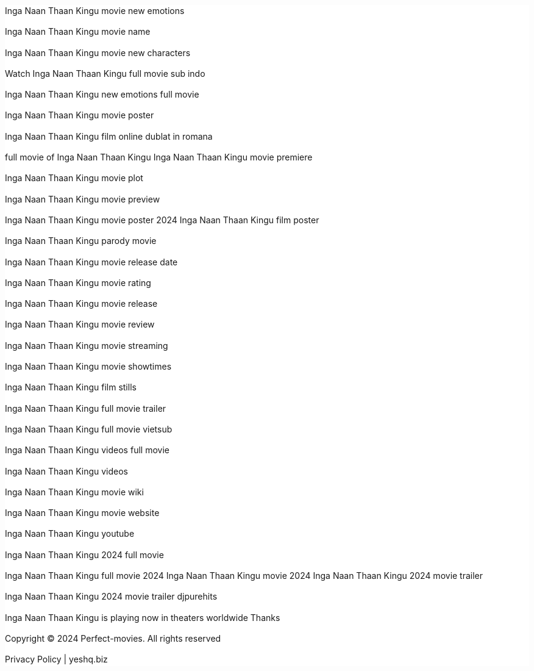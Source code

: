 Inga Naan Thaan Kingu movie new emotions

Inga Naan Thaan Kingu movie name

Inga Naan Thaan Kingu movie new characters

Watch Inga Naan Thaan Kingu full movie sub indo

Inga Naan Thaan Kingu new emotions full movie

Inga Naan Thaan Kingu movie poster

Inga Naan Thaan Kingu film online dublat in romana

full movie of Inga Naan Thaan Kingu Inga Naan Thaan Kingu movie premiere

Inga Naan Thaan Kingu movie plot

Inga Naan Thaan Kingu movie preview

Inga Naan Thaan Kingu movie poster 2024 Inga Naan Thaan Kingu film poster

Inga Naan Thaan Kingu parody movie

Inga Naan Thaan Kingu movie release date

Inga Naan Thaan Kingu movie rating

Inga Naan Thaan Kingu movie release

Inga Naan Thaan Kingu movie review

Inga Naan Thaan Kingu movie streaming

Inga Naan Thaan Kingu movie showtimes

Inga Naan Thaan Kingu film stills

Inga Naan Thaan Kingu full movie trailer

Inga Naan Thaan Kingu full movie vietsub

Inga Naan Thaan Kingu videos full movie

Inga Naan Thaan Kingu videos

Inga Naan Thaan Kingu movie wiki

Inga Naan Thaan Kingu movie website

Inga Naan Thaan Kingu youtube

Inga Naan Thaan Kingu 2024 full movie

Inga Naan Thaan Kingu full movie 2024 Inga Naan Thaan Kingu movie 2024 Inga Naan Thaan Kingu 2024 movie trailer

Inga Naan Thaan Kingu 2024 movie trailer djpurehits

Inga Naan Thaan Kingu is playing now in theaters worldwide Thanks

Copyright © 2024 Perfect-movies. All rights reserved

Privacy Policy | yeshq.biz
